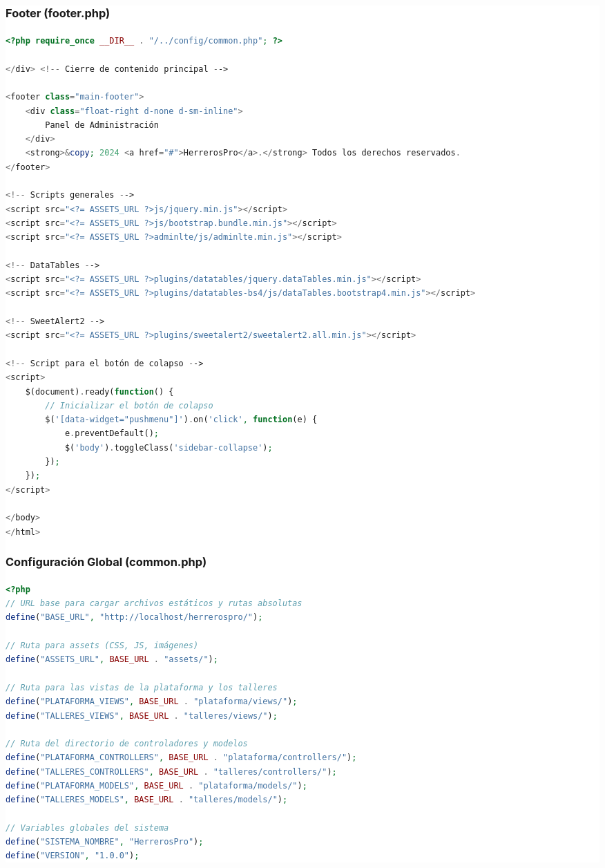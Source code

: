 
### Footer (footer.php)

```php
<?php require_once __DIR__ . "/../config/common.php"; ?>

</div> <!-- Cierre de contenido principal -->

<footer class="main-footer">
    <div class="float-right d-none d-sm-inline">
        Panel de Administración
    </div>
    <strong>&copy; 2024 <a href="#">HerrerosPro</a>.</strong> Todos los derechos reservados.
</footer>

<!-- Scripts generales -->
<script src="<?= ASSETS_URL ?>js/jquery.min.js"></script>
<script src="<?= ASSETS_URL ?>js/bootstrap.bundle.min.js"></script>
<script src="<?= ASSETS_URL ?>adminlte/js/adminlte.min.js"></script>

<!-- DataTables -->
<script src="<?= ASSETS_URL ?>plugins/datatables/jquery.dataTables.min.js"></script>
<script src="<?= ASSETS_URL ?>plugins/datatables-bs4/js/dataTables.bootstrap4.min.js"></script>

<!-- SweetAlert2 -->
<script src="<?= ASSETS_URL ?>plugins/sweetalert2/sweetalert2.all.min.js"></script>

<!-- Script para el botón de colapso -->
<script>
    $(document).ready(function() {
        // Inicializar el botón de colapso
        $('[data-widget="pushmenu"]').on('click', function(e) {
            e.preventDefault();
            $('body').toggleClass('sidebar-collapse');
        });
    });
</script>

</body>
</html>
```

### Configuración Global (common.php)

```php
<?php
// URL base para cargar archivos estáticos y rutas absolutas
define("BASE_URL", "http://localhost/herrerospro/");

// Ruta para assets (CSS, JS, imágenes)
define("ASSETS_URL", BASE_URL . "assets/");

// Ruta para las vistas de la plataforma y los talleres
define("PLATAFORMA_VIEWS", BASE_URL . "plataforma/views/");
define("TALLERES_VIEWS", BASE_URL . "talleres/views/");

// Ruta del directorio de controladores y modelos
define("PLATAFORMA_CONTROLLERS", BASE_URL . "plataforma/controllers/");
define("TALLERES_CONTROLLERS", BASE_URL . "talleres/controllers/");
define("PLATAFORMA_MODELS", BASE_URL . "plataforma/models/");
define("TALLERES_MODELS", BASE_URL . "talleres/models/");

// Variables globales del sistema
define("SISTEMA_NOMBRE", "HerrerosPro");
define("VERSION", "1.0.0");
```